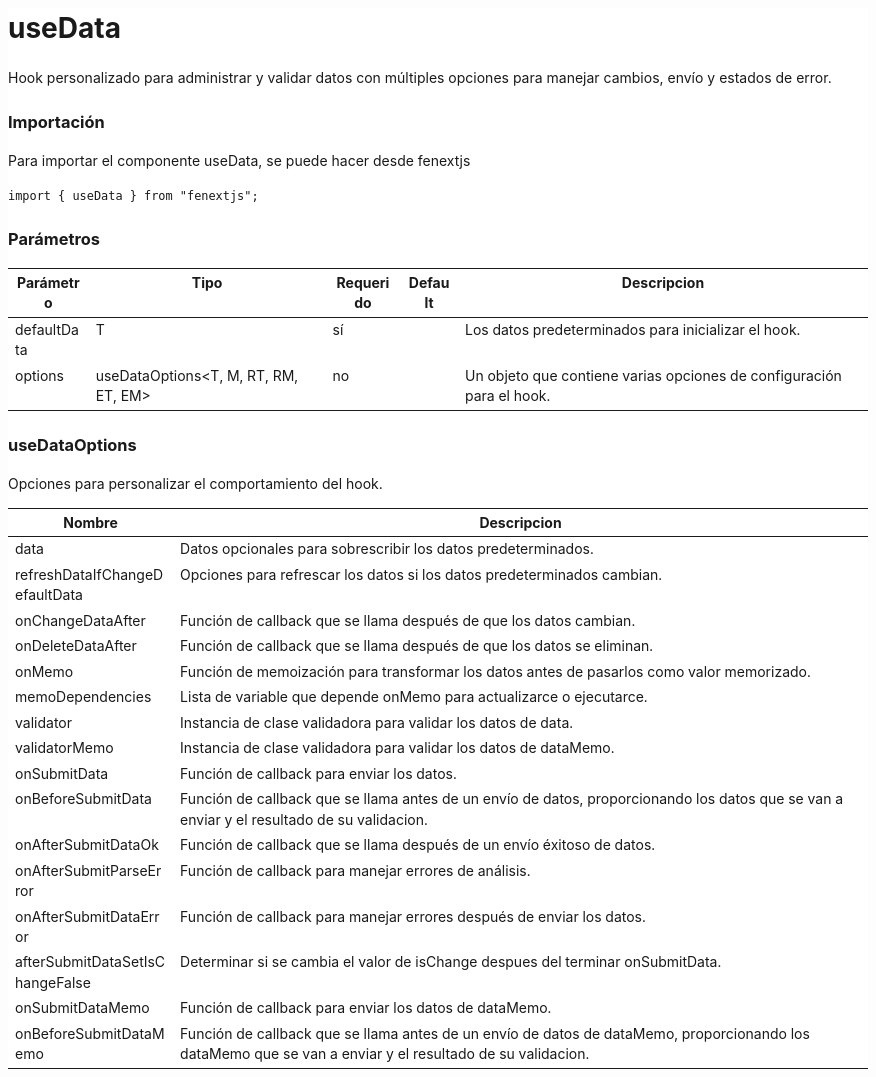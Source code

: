 # useData

Hook personalizado para administrar y validar datos con múltiples opciones para manejar cambios, envío y estados de error.

### Importación

Para importar el componente useData, se puede hacer desde fenextjs

```tsx copy
import { useData } from "fenextjs";
```

### Parámetros

| Parámetro   | Tipo                                   | Requerido | Default | Descripcion                                                           |
| ----------- | -------------------------------------- | --------- | ------- | --------------------------------------------------------------------- |
| defaultData | T                                      | sí        |         | Los datos predeterminados para inicializar el hook.                   |
| options     | useDataOptions\<T, M, RT, RM, ET, EM\> | no        |         | Un objeto que contiene varias opciones de configuración para el hook. |

### useDataOptions

Opciones para personalizar el comportamiento del hook.

| Nombre                              | Descripcion                                                                                                                                                                                                                         |
| ----------------------------------- | ----------------------------------------------------------------------------------------------------------------------------------------------------------------------------------------------------------------------------------- |
| data                                | Datos opcionales para sobrescribir los datos predeterminados.                                                                                                                                                                       |
| refreshDataIfChangeDefaultData      | Opciones para refrescar los datos si los datos predeterminados cambian.                                                                                                                                                             |
| onChangeDataAfter                   | Función de callback que se llama después de que los datos cambian.                                                                                                                                                                  |
| onDeleteDataAfter                   | Función de callback que se llama después de que los datos se eliminan.                                                                                                                                                              |
| onMemo                              | Función de memoización para transformar los datos antes de pasarlos como valor memorizado.                                                                                                                                          |
| memoDependencies                    | Lista de variable que depende onMemo para actualizarce o ejecutarce.                                                                                                                                                                |
| validator                           | Instancia de clase validadora para validar los datos de data.                                                                                                                                                                       |
| validatorMemo                       | Instancia de clase validadora para validar los datos de dataMemo.                                                                                                                                                                   |
| onSubmitData                        | Función de callback para enviar los datos.                                                                                                                                                                                          |
| onBeforeSubmitData                  | Función de callback que se llama antes de un envío de datos, proporcionando los datos que se van a enviar y el resultado de su validacion.                                                                                          |
| onAfterSubmitDataOk                 | Función de callback que se llama después de un envío éxitoso de datos.                                                                                                                                                              |
| onAfterSubmitParseError             | Función de callback para manejar errores de análisis.                                                                                                                                                                               |
| onAfterSubmitDataError              | Función de callback para manejar errores después de enviar los datos.                                                                                                                                                               |
| afterSubmitDataSetIsChangeFalse     | Determinar si se cambia el valor de isChange despues del terminar onSubmitData.                                                                                                                                                     |
| onSubmitDataMemo                    | Función de callback para enviar los datos de dataMemo.                                                                                                                                                                              |
| onBeforeSubmitDataMemo              | Función de callback que se llama antes de un envío de datos de dataMemo, proporcionando los dataMemo que se van a enviar y el resultado de su validacion.                                                                           |